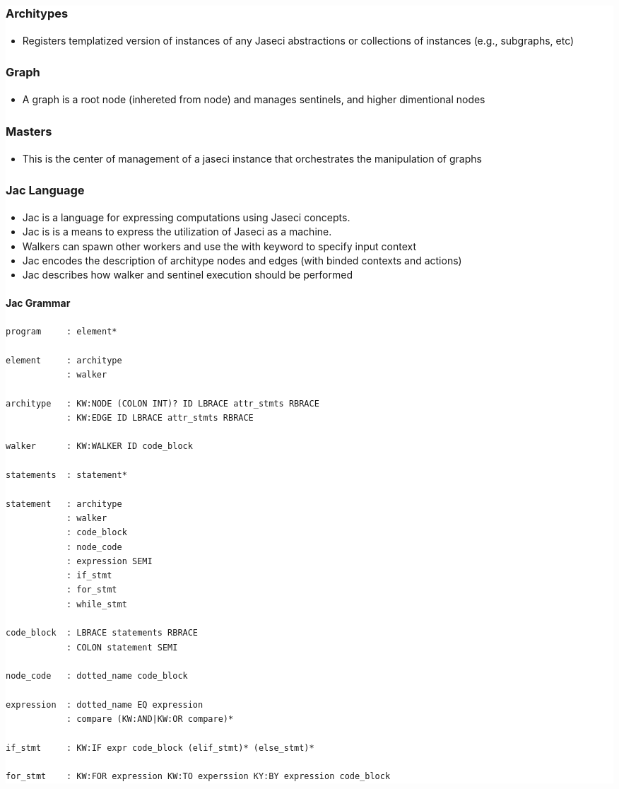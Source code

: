 ### Architypes

- Registers templatized version of instances of any Jaseci abstractions or collections of instances (e.g., subgraphs, etc)

### Graph

- A graph is a root node (inhereted from node) and manages sentinels, and higher dimentional nodes

### Masters

- This is the center of management of a jaseci instance that orchestrates the manipulation of graphs

### Jac Language

- Jac is a language for expressing computations using Jaseci concepts.
- Jac is is a means to express the utilization of Jaseci as a machine.
- Walkers can spawn other workers and use the with keyword to specify input context
- Jac encodes the description of architype nodes and edges (with binded contexts and actions)
- Jac describes how walker and sentinel execution should be performed

#### Jac Grammar

    program     : element*

    element     : architype
                : walker

    architype   : KW:NODE (COLON INT)? ID LBRACE attr_stmts RBRACE
                : KW:EDGE ID LBRACE attr_stmts RBRACE

    walker      : KW:WALKER ID code_block

    statements  : statement*

    statement   : architype
                : walker
                : code_block
                : node_code
                : expression SEMI
                : if_stmt
                : for_stmt
                : while_stmt

    code_block  : LBRACE statements RBRACE
                : COLON statement SEMI

    node_code   : dotted_name code_block

    expression  : dotted_name EQ expression
                : compare (KW:AND|KW:OR compare)*

    if_stmt     : KW:IF expr code_block (elif_stmt)* (else_stmt)*

    for_stmt    : KW:FOR expression KW:TO experssion KY:BY expression code_block
